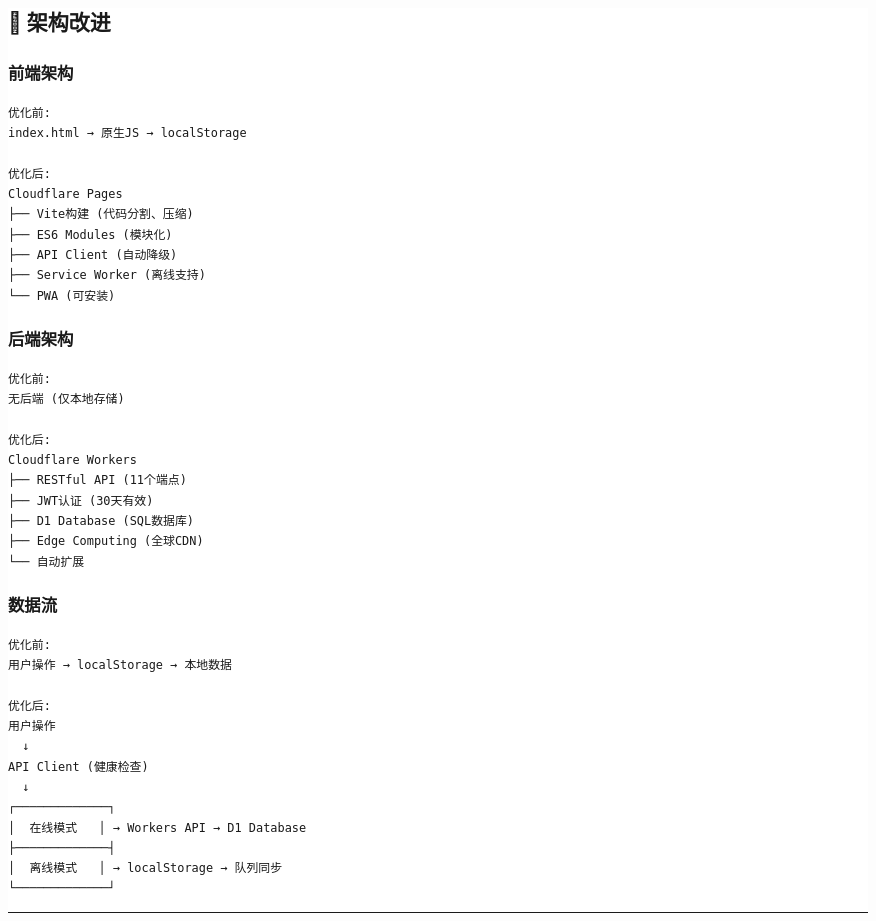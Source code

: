 
## 🎯 架构改进

### 前端架构

```
优化前:
index.html → 原生JS → localStorage

优化后:
Cloudflare Pages
├── Vite构建 (代码分割、压缩)
├── ES6 Modules (模块化)
├── API Client (自动降级)
├── Service Worker (离线支持)
└── PWA (可安装)
```

### 后端架构

```
优化前:
无后端 (仅本地存储)

优化后:
Cloudflare Workers
├── RESTful API (11个端点)
├── JWT认证 (30天有效)
├── D1 Database (SQL数据库)
├── Edge Computing (全球CDN)
└── 自动扩展
```

### 数据流

```
优化前:
用户操作 → localStorage → 本地数据

优化后:
用户操作
  ↓
API Client (健康检查)
  ↓
┌─────────────┐
│  在线模式   │ → Workers API → D1 Database
├─────────────┤
│  离线模式   │ → localStorage → 队列同步
└─────────────┘
```

---
